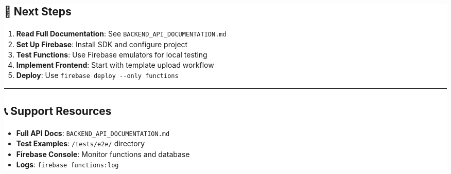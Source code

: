 
## 🔗 Next Steps

1. **Read Full Documentation**: See `BACKEND_API_DOCUMENTATION.md`
2. **Set Up Firebase**: Install SDK and configure project
3. **Test Functions**: Use Firebase emulators for local testing
4. **Implement Frontend**: Start with template upload workflow
5. **Deploy**: Use `firebase deploy --only functions`

---

## 📞 Support Resources

- **Full API Docs**: `BACKEND_API_DOCUMENTATION.md`
- **Test Examples**: `/tests/e2e/` directory
- **Firebase Console**: Monitor functions and database
- **Logs**: `firebase functions:log`